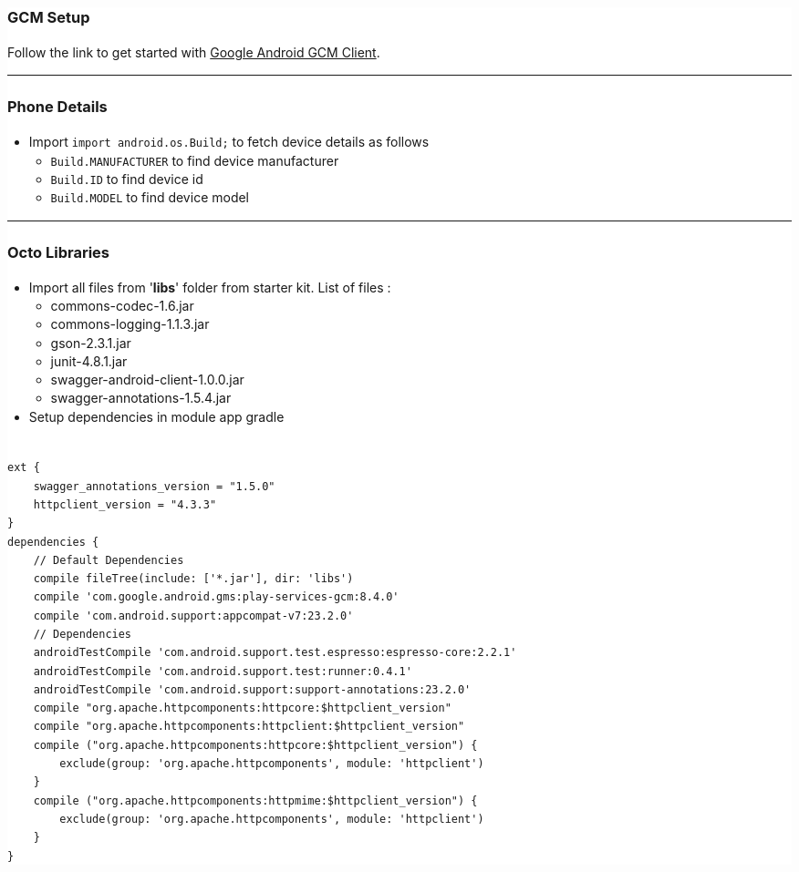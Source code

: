 ### GCM Setup ###

Follow the link to get started with [Google Android GCM Client](https://developers.google.com/cloud-messaging/android/client).

---

### Phone Details ###

- Import `import android.os.Build;` to fetch device details as follows
	- `Build.MANUFACTURER` to find device manufacturer
	- `Build.ID` to find device id
	- `Build.MODEL` to find device model

---

### Octo Libraries ###

- Import all files from '**libs**' folder from starter kit. List of files :
	- commons-codec-1.6.jar
	- commons-logging-1.1.3.jar
	- gson-2.3.1.jar
	- junit-4.8.1.jar
	- swagger-android-client-1.0.0.jar
	- swagger-annotations-1.5.4.jar
- Setup dependencies in module app gradle

```

ext {
    swagger_annotations_version = "1.5.0"
    httpclient_version = "4.3.3"
}
dependencies {
	// Default Dependencies
    compile fileTree(include: ['*.jar'], dir: 'libs')
    compile 'com.google.android.gms:play-services-gcm:8.4.0'
    compile 'com.android.support:appcompat-v7:23.2.0'
    // Dependencies
    androidTestCompile 'com.android.support.test.espresso:espresso-core:2.2.1'
    androidTestCompile 'com.android.support.test:runner:0.4.1'
    androidTestCompile 'com.android.support:support-annotations:23.2.0'
    compile "org.apache.httpcomponents:httpcore:$httpclient_version"
    compile "org.apache.httpcomponents:httpclient:$httpclient_version"
    compile ("org.apache.httpcomponents:httpcore:$httpclient_version") {
        exclude(group: 'org.apache.httpcomponents', module: 'httpclient')
    }
    compile ("org.apache.httpcomponents:httpmime:$httpclient_version") {
        exclude(group: 'org.apache.httpcomponents', module: 'httpclient')
    }
}

```
